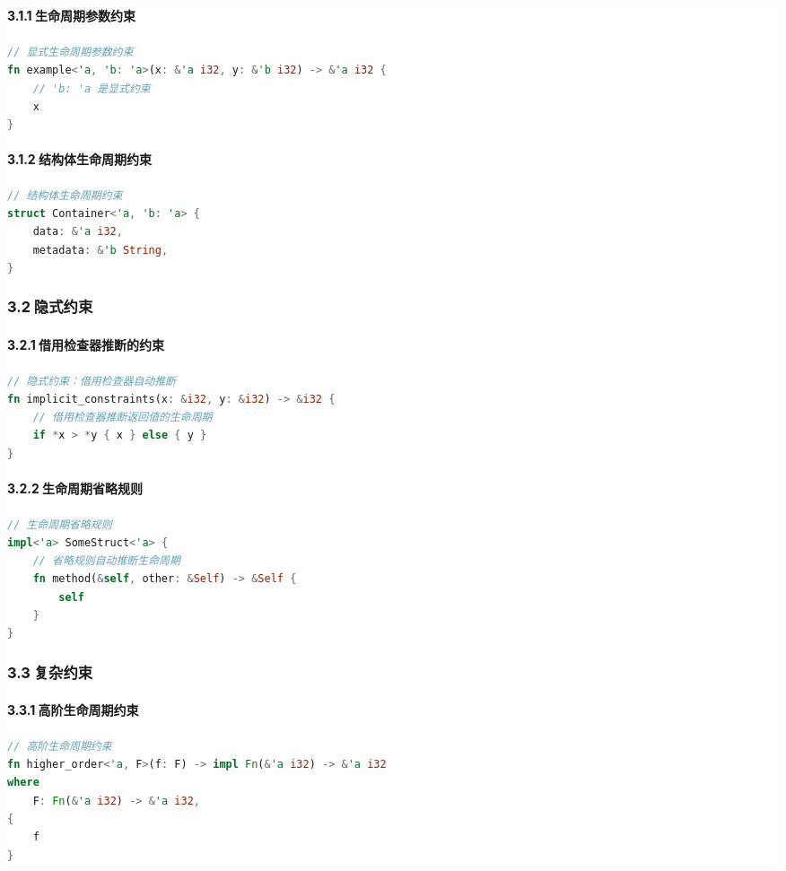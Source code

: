 #### 3.1.1 生命周期参数约束

```rust
// 显式生命周期参数约束
fn example<'a, 'b: 'a>(x: &'a i32, y: &'b i32) -> &'a i32 {
    // 'b: 'a 是显式约束
    x
}
```

#### 3.1.2 结构体生命周期约束

```rust
// 结构体生命周期约束
struct Container<'a, 'b: 'a> {
    data: &'a i32,
    metadata: &'b String,
}
```

### 3.2 隐式约束

#### 3.2.1 借用检查器推断的约束

```rust
// 隐式约束：借用检查器自动推断
fn implicit_constraints(x: &i32, y: &i32) -> &i32 {
    // 借用检查器推断返回值的生命周期
    if *x > *y { x } else { y }
}
```

#### 3.2.2 生命周期省略规则

```rust
// 生命周期省略规则
impl<'a> SomeStruct<'a> {
    // 省略规则自动推断生命周期
    fn method(&self, other: &Self) -> &Self {
        self
    }
}
```

### 3.3 复杂约束

#### 3.3.1 高阶生命周期约束

```rust
// 高阶生命周期约束
fn higher_order<'a, F>(f: F) -> impl Fn(&'a i32) -> &'a i32
where
    F: Fn(&'a i32) -> &'a i32,
{
    f
}
```
